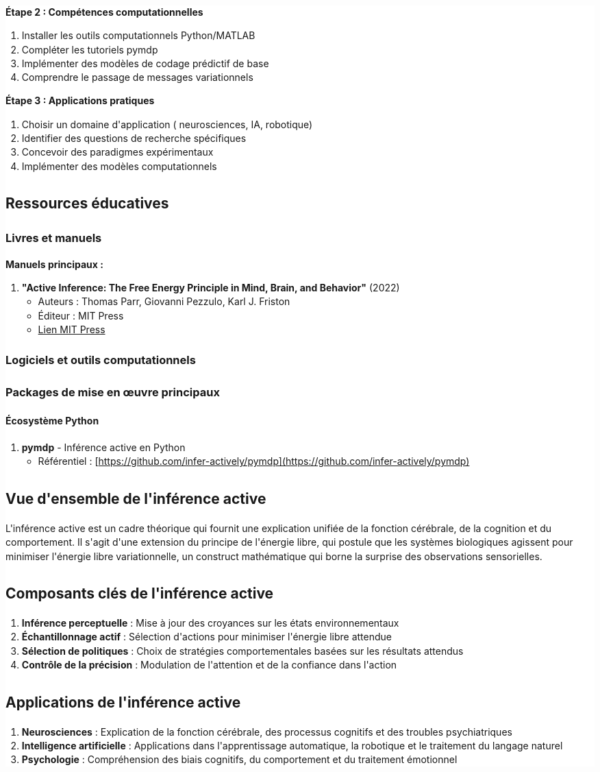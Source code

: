**Étape 2 : Compétences computationnelles**
1. Installer les outils computationnels Python/MATLAB
2. Compléter les tutoriels pymdp
3. Implémenter des modèles de codage prédictif de base
4. Comprendre le passage de messages variationnels

**Étape 3 : Applications pratiques**
1. Choisir un domaine d'application ( neurosciences, IA, robotique)
2. Identifier des questions de recherche spécifiques
3. Concevoir des paradigmes expérimentaux
4. Implémenter des modèles computationnels

## Ressources éducatives

### Livres et manuels

**Manuels principaux :**

1. **"Active Inference: The Free Energy Principle in Mind, Brain, and Behavior"** (2022)
   - Auteurs : Thomas Parr, Giovanni Pezzulo, Karl J. Friston
   - Éditeur : MIT Press
   - [Lien MIT Press](https://mitpress.mit.edu/9780262045353/)

### Logiciels et outils computationnels

### Packages de mise en œuvre principaux

#### Écosystème Python

1. **pymdp** - Inférence active en Python
   - Référentiel : [https://github.com/infer-actively/pymdp](https://github.com/infer-actively/pymdp)

## Vue d'ensemble de l'inférence active

L'inférence active est un cadre théorique qui fournit une explication unifiée de la fonction cérébrale, de la cognition et du comportement. Il s'agit d'une extension du principe de l'énergie libre, qui postule que les systèmes biologiques agissent pour minimiser l'énergie libre variationnelle, un construct mathématique qui borne la surprise des observations sensorielles.

## Composants clés de l'inférence active

1. **Inférence perceptuelle** : Mise à jour des croyances sur les états environnementaux
2. **Échantillonnage actif** : Sélection d'actions pour minimiser l'énergie libre attendue
3. **Sélection de politiques** : Choix de stratégies comportementales basées sur les résultats attendus
4. **Contrôle de la précision** : Modulation de l'attention et de la confiance dans l'action

## Applications de l'inférence active

1. **Neurosciences** : Explication de la fonction cérébrale, des processus cognitifs et des troubles psychiatriques
2. **Intelligence artificielle** : Applications dans l'apprentissage automatique, la robotique et le traitement du langage naturel
3. **Psychologie** : Compréhension des biais cognitifs, du comportement et du traitement émotionnel
